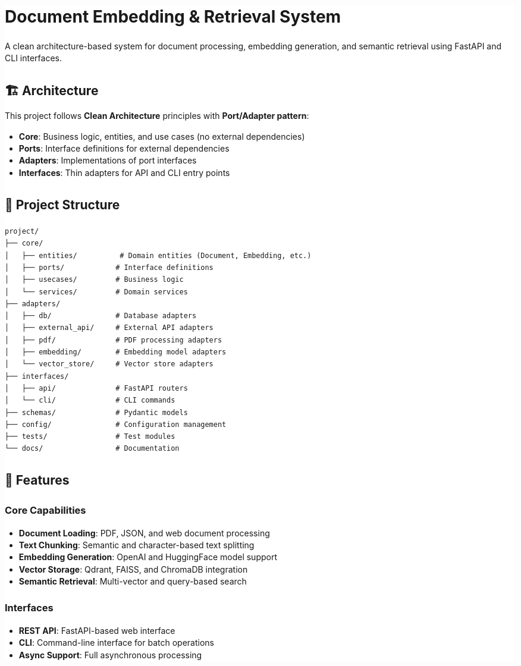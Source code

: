 # Document Embedding & Retrieval System

A clean architecture-based system for document processing, embedding generation, and semantic retrieval using FastAPI and CLI interfaces.

## 🏗️ Architecture

This project follows **Clean Architecture** principles with **Port/Adapter pattern**:

- **Core**: Business logic, entities, and use cases (no external dependencies)
- **Ports**: Interface definitions for external dependencies
- **Adapters**: Implementations of port interfaces
- **Interfaces**: Thin adapters for API and CLI entry points

## 📁 Project Structure

```
project/
├── core/
│   ├── entities/          # Domain entities (Document, Embedding, etc.)
│   ├── ports/            # Interface definitions
│   ├── usecases/         # Business logic
│   └── services/         # Domain services
├── adapters/
│   ├── db/               # Database adapters
│   ├── external_api/     # External API adapters
│   ├── pdf/              # PDF processing adapters
│   ├── embedding/        # Embedding model adapters
│   └── vector_store/     # Vector store adapters
├── interfaces/
│   ├── api/              # FastAPI routers
│   └── cli/              # CLI commands
├── schemas/              # Pydantic models
├── config/               # Configuration management
├── tests/                # Test modules
└── docs/                 # Documentation
```

## 🚀 Features

### Core Capabilities
- **Document Loading**: PDF, JSON, and web document processing
- **Text Chunking**: Semantic and character-based text splitting
- **Embedding Generation**: OpenAI and HuggingFace model support
- **Vector Storage**: Qdrant, FAISS, and ChromaDB integration
- **Semantic Retrieval**: Multi-vector and query-based search

### Interfaces
- **REST API**: FastAPI-based web interface
- **CLI**: Command-line interface for batch operations
- **Async Support**: Full asynchronous processing
